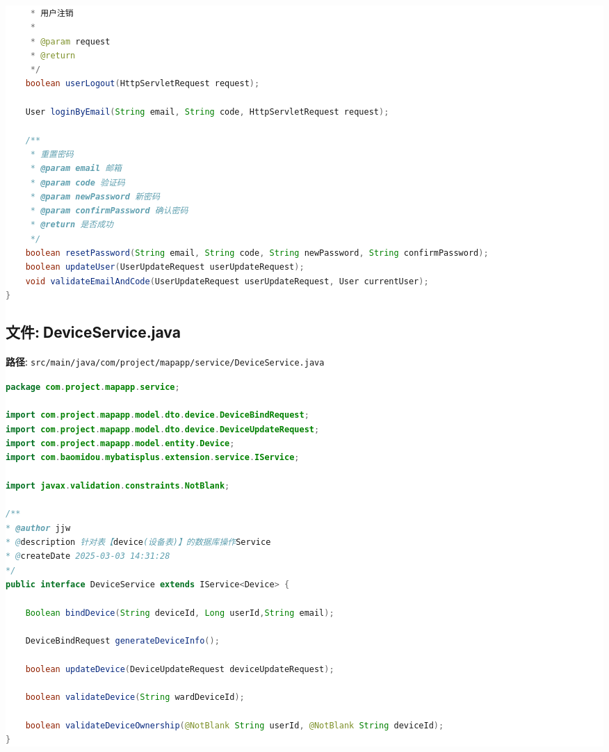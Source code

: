 ```java
     * 用户注销
     *
     * @param request
     * @return
     */
    boolean userLogout(HttpServletRequest request);

    User loginByEmail(String email, String code, HttpServletRequest request);

    /**
     * 重置密码
     * @param email 邮箱
     * @param code 验证码
     * @param newPassword 新密码
     * @param confirmPassword 确认密码
     * @return 是否成功
     */
    boolean resetPassword(String email, String code, String newPassword, String confirmPassword);
    boolean updateUser(UserUpdateRequest userUpdateRequest);
    void validateEmailAndCode(UserUpdateRequest userUpdateRequest, User currentUser);
}
```

## 文件: DeviceService.java
**路径**: `src/main/java/com/project/mapapp/service/DeviceService.java`
```java
package com.project.mapapp.service;

import com.project.mapapp.model.dto.device.DeviceBindRequest;
import com.project.mapapp.model.dto.device.DeviceUpdateRequest;
import com.project.mapapp.model.entity.Device;
import com.baomidou.mybatisplus.extension.service.IService;

import javax.validation.constraints.NotBlank;

/**
* @author jjw
* @description 针对表【device(设备表)】的数据库操作Service
* @createDate 2025-03-03 14:31:28
*/
public interface DeviceService extends IService<Device> {

    Boolean bindDevice(String deviceId, Long userId,String email);

    DeviceBindRequest generateDeviceInfo();

    boolean updateDevice(DeviceUpdateRequest deviceUpdateRequest);

    boolean validateDevice(String wardDeviceId);

    boolean validateDeviceOwnership(@NotBlank String userId, @NotBlank String deviceId);
}
```
